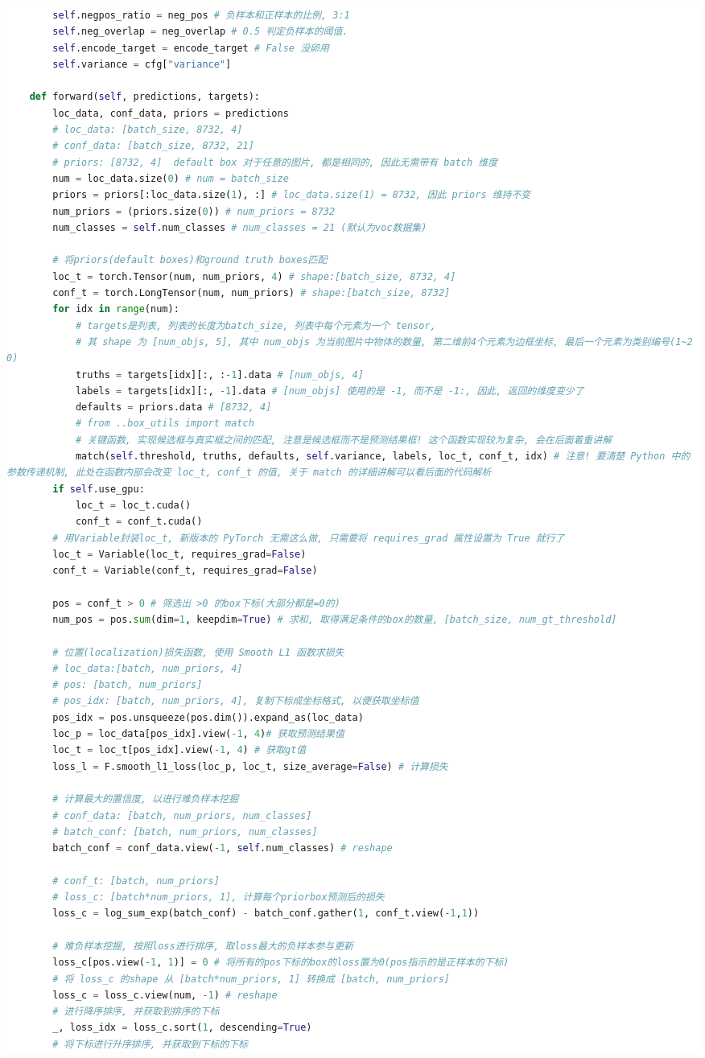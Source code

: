 ```py
        self.negpos_ratio = neg_pos # 负样本和正样本的比例, 3:1
        self.neg_overlap = neg_overlap # 0.5 判定负样本的阈值.
        self.encode_target = encode_target # False 没卵用
        self.variance = cfg["variance"]

    def forward(self, predictions, targets):
        loc_data, conf_data, priors = predictions
        # loc_data: [batch_size, 8732, 4]
        # conf_data: [batch_size, 8732, 21]
        # priors: [8732, 4]  default box 对于任意的图片, 都是相同的, 因此无需带有 batch 维度
        num = loc_data.size(0) # num = batch_size
        priors = priors[:loc_data.size(1), :] # loc_data.size(1) = 8732, 因此 priors 维持不变
        num_priors = (priors.size(0)) # num_priors = 8732
        num_classes = self.num_classes # num_classes = 21 (默认为voc数据集)

        # 将priors(default boxes)和ground truth boxes匹配
        loc_t = torch.Tensor(num, num_priors, 4) # shape:[batch_size, 8732, 4]
        conf_t = torch.LongTensor(num, num_priors) # shape:[batch_size, 8732]
        for idx in range(num):
            # targets是列表, 列表的长度为batch_size, 列表中每个元素为一个 tensor,
            # 其 shape 为 [num_objs, 5], 其中 num_objs 为当前图片中物体的数量, 第二维前4个元素为边框坐标, 最后一个元素为类别编号(1~20)
            truths = targets[idx][:, :-1].data # [num_objs, 4]
            labels = targets[idx][:, -1].data # [num_objs] 使用的是 -1, 而不是 -1:, 因此, 返回的维度变少了
            defaults = priors.data # [8732, 4]
            # from ..box_utils import match
            # 关键函数, 实现候选框与真实框之间的匹配, 注意是候选框而不是预测结果框! 这个函数实现较为复杂, 会在后面着重讲解
            match(self.threshold, truths, defaults, self.variance, labels, loc_t, conf_t, idx) # 注意! 要清楚 Python 中的参数传递机制, 此处在函数内部会改变 loc_t, conf_t 的值, 关于 match 的详细讲解可以看后面的代码解析
        if self.use_gpu:
            loc_t = loc_t.cuda()
            conf_t = conf_t.cuda()
        # 用Variable封装loc_t, 新版本的 PyTorch 无需这么做, 只需要将 requires_grad 属性设置为 True 就行了
        loc_t = Variable(loc_t, requires_grad=False)
        conf_t = Variable(conf_t, requires_grad=False)

        pos = conf_t > 0 # 筛选出 >0 的box下标(大部分都是=0的)
        num_pos = pos.sum(dim=1, keepdim=True) # 求和, 取得满足条件的box的数量, [batch_size, num_gt_threshold]

        # 位置(localization)损失函数, 使用 Smooth L1 函数求损失
        # loc_data:[batch, num_priors, 4]
        # pos: [batch, num_priors]
        # pos_idx: [batch, num_priors, 4], 复制下标成坐标格式, 以便获取坐标值
        pos_idx = pos.unsqueeze(pos.dim()).expand_as(loc_data)
        loc_p = loc_data[pos_idx].view(-1, 4)# 获取预测结果值
        loc_t = loc_t[pos_idx].view(-1, 4) # 获取gt值
        loss_l = F.smooth_l1_loss(loc_p, loc_t, size_average=False) # 计算损失

        # 计算最大的置信度, 以进行难负样本挖掘
        # conf_data: [batch, num_priors, num_classes]
        # batch_conf: [batch, num_priors, num_classes]
        batch_conf = conf_data.view(-1, self.num_classes) # reshape

        # conf_t: [batch, num_priors]
        # loss_c: [batch*num_priors, 1], 计算每个priorbox预测后的损失
        loss_c = log_sum_exp(batch_conf) - batch_conf.gather(1, conf_t.view(-1,1))

        # 难负样本挖掘, 按照loss进行排序, 取loss最大的负样本参与更新
        loss_c[pos.view(-1, 1)] = 0 # 将所有的pos下标的box的loss置为0(pos指示的是正样本的下标)
        # 将 loss_c 的shape 从 [batch*num_priors, 1] 转换成 [batch, num_priors]
        loss_c = loss_c.view(num, -1) # reshape
        # 进行降序排序, 并获取到排序的下标
        _, loss_idx = loss_c.sort(1, descending=True)
        # 将下标进行升序排序, 并获取到下标的下标
```